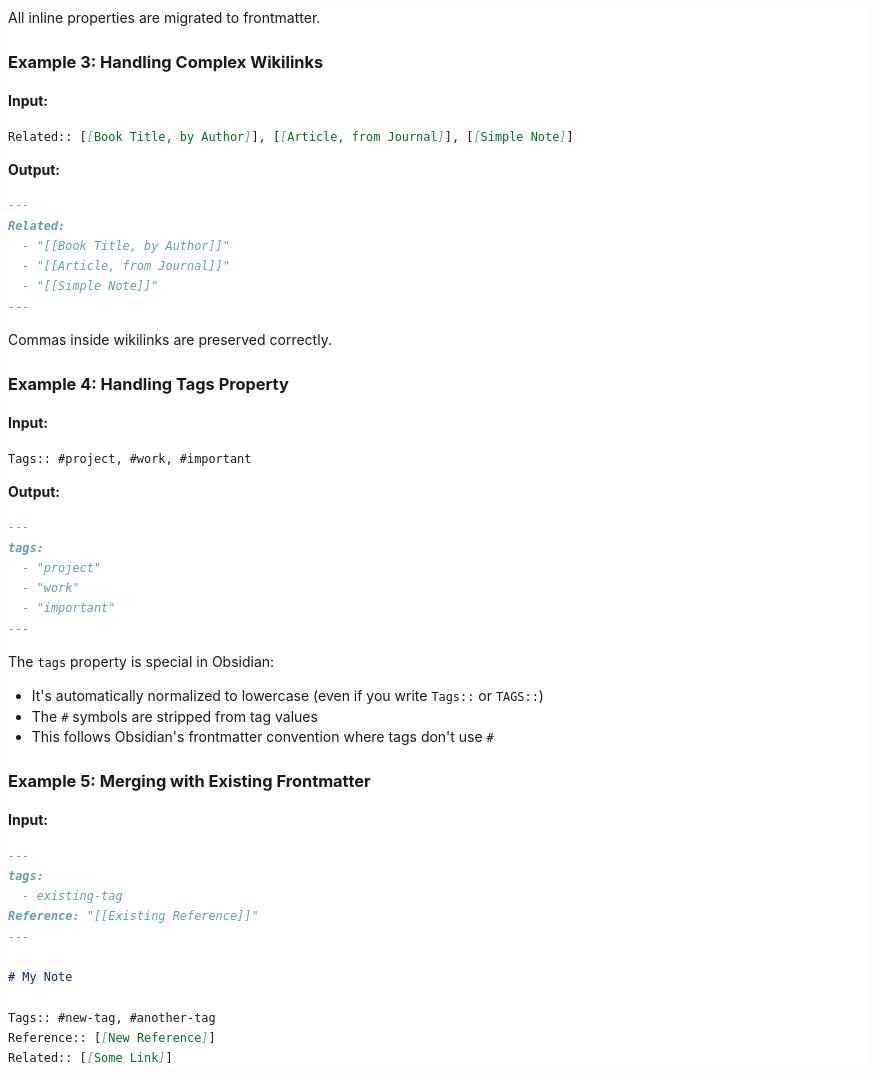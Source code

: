 All inline properties are migrated to frontmatter.

### Example 3: Handling Complex Wikilinks

**Input:**
```markdown
Related:: [[Book Title, by Author]], [[Article, from Journal]], [[Simple Note]]
```

**Output:**
```markdown
---
Related:
  - "[[Book Title, by Author]]"
  - "[[Article, from Journal]]"
  - "[[Simple Note]]"
---
```

Commas inside wikilinks are preserved correctly.

### Example 4: Handling Tags Property

**Input:**
```markdown
Tags:: #project, #work, #important
```

**Output:**
```markdown
---
tags:
  - "project"
  - "work"
  - "important"
---
```

The `tags` property is special in Obsidian:
- It's automatically normalized to lowercase (even if you write `Tags::` or `TAGS::`)
- The `#` symbols are stripped from tag values
- This follows Obsidian's frontmatter convention where tags don't use `#`

### Example 5: Merging with Existing Frontmatter

**Input:**
```markdown
---
tags:
  - existing-tag
Reference: "[[Existing Reference]]"
---

# My Note

Tags:: #new-tag, #another-tag
Reference:: [[New Reference]]
Related:: [[Some Link]]
```
